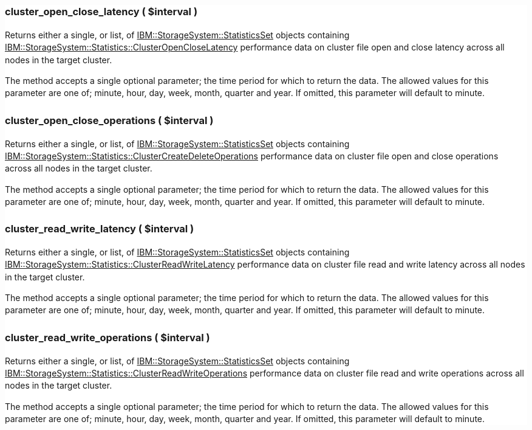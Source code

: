 ### cluster\_open\_close\_latency ( $interval )

Returns either a single, or list, of [IBM::StorageSystem::StatisticsSet](https://metacpan.org/pod/IBM::StorageSystem::StatisticsSet) 
objects containing [IBM::StorageSystem::Statistics::ClusterOpenCloseLatency](https://metacpan.org/pod/IBM::StorageSystem::Statistics::ClusterOpenCloseLatency) 
performance data on cluster file open and close latency across all nodes in 
the target cluster.

The method accepts a single optional parameter; the time period for which to 
return the data.  The allowed values for this parameter are one of; minute, 
hour, day, week, month, quarter and year.  If omitted, this parameter will 
default to minute.

### cluster\_open\_close\_operations ( $interval )

Returns either a single, or list, of [IBM::StorageSystem::StatisticsSet](https://metacpan.org/pod/IBM::StorageSystem::StatisticsSet) 
objects containing [IBM::StorageSystem::Statistics::ClusterCreateDeleteOperations](https://metacpan.org/pod/IBM::StorageSystem::Statistics::ClusterCreateDeleteOperations) 
performance data on cluster file open and close operations across all nodes in 
the target cluster.

The method accepts a single optional parameter; the time period for which to 
return the data.  The allowed values for this parameter are one of; minute, 
hour, day, week, month, quarter and year.  If omitted, this parameter will 
default to minute.

### cluster\_read\_write\_latency ( $interval )

Returns either a single, or list, of [IBM::StorageSystem::StatisticsSet](https://metacpan.org/pod/IBM::StorageSystem::StatisticsSet) 
objects containing [IBM::StorageSystem::Statistics::ClusterReadWriteLatency](https://metacpan.org/pod/IBM::StorageSystem::Statistics::ClusterReadWriteLatency) 
performance data on cluster file read and write latency across all nodes in 
the target cluster.

The method accepts a single optional parameter; the time period for which to 
return the data.  The allowed values for this parameter are one of; minute, 
hour, day, week, month, quarter and year.  If omitted, this parameter will 
default to minute.

### cluster\_read\_write\_operations ( $interval )

Returns either a single, or list, of [IBM::StorageSystem::StatisticsSet](https://metacpan.org/pod/IBM::StorageSystem::StatisticsSet) 
objects containing [IBM::StorageSystem::Statistics::ClusterReadWriteOperations](https://metacpan.org/pod/IBM::StorageSystem::Statistics::ClusterReadWriteOperations) 
performance data on cluster file read and write operations across all nodes in 
the target cluster.

The method accepts a single optional parameter; the time period for which to 
return the data.  The allowed values for this parameter are one of; minute, 
hour, day, week, month, quarter and year.  If omitted, this parameter will 
default to minute.
